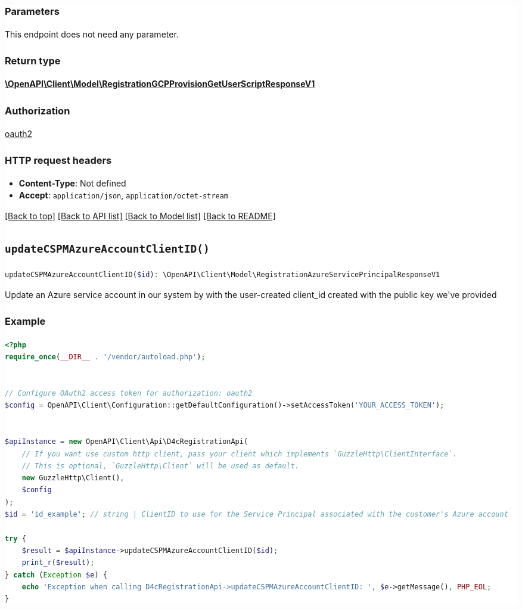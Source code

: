 ### Parameters

This endpoint does not need any parameter.

### Return type

[**\OpenAPI\Client\Model\RegistrationGCPProvisionGetUserScriptResponseV1**](../Model/RegistrationGCPProvisionGetUserScriptResponseV1.md)

### Authorization

[oauth2](../../README.md#oauth2)

### HTTP request headers

- **Content-Type**: Not defined
- **Accept**: `application/json`, `application/octet-stream`

[[Back to top]](#) [[Back to API list]](../../README.md#endpoints)
[[Back to Model list]](../../README.md#models)
[[Back to README]](../../README.md)

## `updateCSPMAzureAccountClientID()`

```php
updateCSPMAzureAccountClientID($id): \OpenAPI\Client\Model\RegistrationAzureServicePrincipalResponseV1
```

Update an Azure service account in our system by with the user-created client_id created with the public key we've provided

### Example

```php
<?php
require_once(__DIR__ . '/vendor/autoload.php');


// Configure OAuth2 access token for authorization: oauth2
$config = OpenAPI\Client\Configuration::getDefaultConfiguration()->setAccessToken('YOUR_ACCESS_TOKEN');


$apiInstance = new OpenAPI\Client\Api\D4cRegistrationApi(
    // If you want use custom http client, pass your client which implements `GuzzleHttp\ClientInterface`.
    // This is optional, `GuzzleHttp\Client` will be used as default.
    new GuzzleHttp\Client(),
    $config
);
$id = 'id_example'; // string | ClientID to use for the Service Principal associated with the customer's Azure account

try {
    $result = $apiInstance->updateCSPMAzureAccountClientID($id);
    print_r($result);
} catch (Exception $e) {
    echo 'Exception when calling D4cRegistrationApi->updateCSPMAzureAccountClientID: ', $e->getMessage(), PHP_EOL;
}
```
